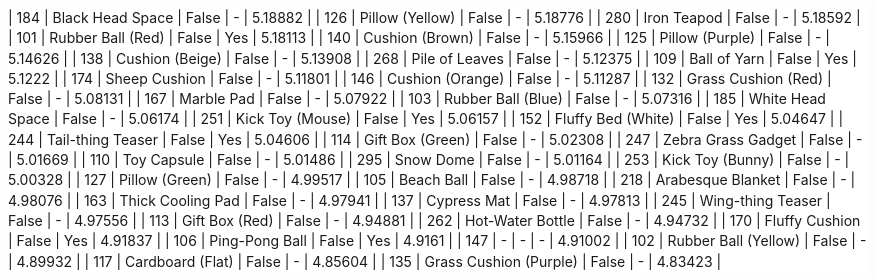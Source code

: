 |         184 | Black Head Space                                      | False      | -           |  5.18882  |
|         126 | Pillow (Yellow)                                       | False      | -           |  5.18776  |
|         280 | Iron Teapod                                           | False      | -           |  5.18592  |
|         101 | Rubber Ball (Red)                                     | False      | Yes         |  5.18113  |
|         140 | Cushion (Brown)                                       | False      | -           |  5.15966  |
|         125 | Pillow (Purple)                                       | False      | -           |  5.14626  |
|         138 | Cushion (Beige)                                       | False      | -           |  5.13908  |
|         268 | Pile of Leaves                                        | False      | -           |  5.12375  |
|         109 | Ball of Yarn                                          | False      | Yes         |  5.1222   |
|         174 | Sheep Cushion                                         | False      | -           |  5.11801  |
|         146 | Cushion (Orange)                                      | False      | -           |  5.11287  |
|         132 | Grass Cushion (Red)                                   | False      | -           |  5.08131  |
|         167 | Marble Pad                                            | False      | -           |  5.07922  |
|         103 | Rubber Ball (Blue)                                    | False      | -           |  5.07316  |
|         185 | White Head Space                                      | False      | -           |  5.06174  |
|         251 | Kick Toy (Mouse)                                      | False      | Yes         |  5.06157  |
|         152 | Fluffy Bed (White)                                    | False      | Yes         |  5.04647  |
|         244 | Tail-thing Teaser                                     | False      | Yes         |  5.04606  |
|         114 | Gift Box (Green)                                      | False      | -           |  5.02308  |
|         247 | Zebra Grass Gadget                                    | False      | -           |  5.01669  |
|         110 | Toy Capsule                                           | False      | -           |  5.01486  |
|         295 | Snow Dome                                             | False      | -           |  5.01164  |
|         253 | Kick Toy (Bunny)                                      | False      | -           |  5.00328  |
|         127 | Pillow (Green)                                        | False      | -           |  4.99517  |
|         105 | Beach Ball                                            | False      | -           |  4.98718  |
|         218 | Arabesque Blanket                                     | False      | -           |  4.98076  |
|         163 | Thick Cooling Pad                                     | False      | -           |  4.97941  |
|         137 | Cypress Mat                                           | False      | -           |  4.97813  |
|         245 | Wing-thing Teaser                                     | False      | -           |  4.97556  |
|         113 | Gift Box (Red)                                        | False      | -           |  4.94881  |
|         262 | Hot-Water Bottle                                      | False      | -           |  4.94732  |
|         170 | Fluffy Cushion                                        | False      | Yes         |  4.91837  |
|         106 | Ping-Pong Ball                                        | False      | Yes         |  4.9161   |
|         147 | -                                                     | -          | -           |  4.91002  |
|         102 | Rubber Ball (Yellow)                                  | False      | -           |  4.89932  |
|         117 | Cardboard (Flat)                                      | False      | -           |  4.85604  |
|         135 | Grass Cushion (Purple)                                | False      | -           |  4.83423  |